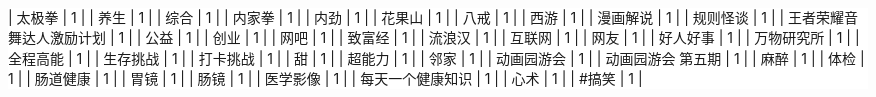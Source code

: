 | 太极拳 | 1 |
| 养生 | 1 |
| 综合 | 1 |
| 内家拳 | 1 |
| 内劲 | 1 |
| 花果山 | 1 |
| 八戒 | 1 |
| 西游 | 1 |
| 漫画解说 | 1 |
| 规则怪谈 | 1 |
| 王者荣耀音舞达人激励计划 | 1 |
| 公益 | 1 |
| 创业 | 1 |
| 网吧 | 1 |
| 致富经 | 1 |
| 流浪汉 | 1 |
| 互联网 | 1 |
| 网友 | 1 |
| 好人好事 | 1 |
| 万物研究所 | 1 |
| 全程高能 | 1 |
| 生存挑战 | 1 |
| 打卡挑战 | 1 |
| 甜 | 1 |
| 超能力 | 1 |
| 邻家 | 1 |
| 动画园游会 | 1 |
| 动画园游会 第五期 | 1 |
| 麻醉 | 1 |
| 体检 | 1 |
| 肠道健康 | 1 |
| 胃镜 | 1 |
| 肠镜 | 1 |
| 医学影像 | 1 |
| 每天一个健康知识 | 1 |
| 心术 | 1 |
| #搞笑 | 1 |